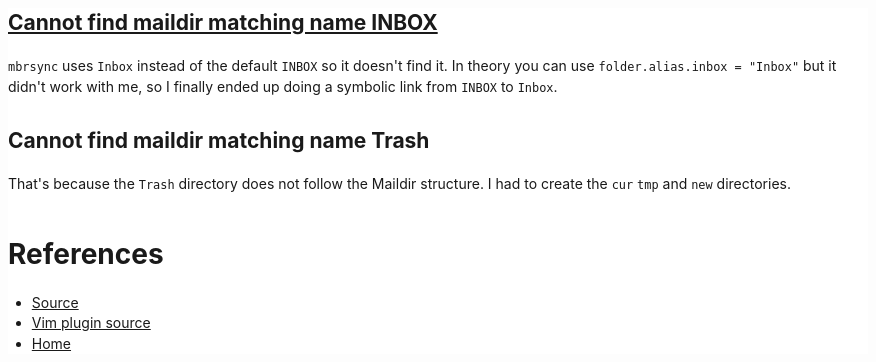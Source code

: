 ## [Cannot find maildir matching name INBOX](https://github.com/pimalaya/himalaya/issues/490)

`mbrsync` uses `Inbox` instead of the default `INBOX` so it  doesn't find it. In theory you can use `folder.alias.inbox = "Inbox"` but it didn't work with me, so I finally ended up doing a symbolic link from `INBOX` to `Inbox`.

## Cannot find maildir matching name Trash

That's because the `Trash` directory does not follow the Maildir structure. I had to create the `cur` `tmp` and `new` directories.
# References
- [Source](https://github.com/pimalaya/himalaya)
- [Vim plugin source](https://github.com/pimalaya/himalaya-vim)
- [Home](https://pimalaya.org/)
